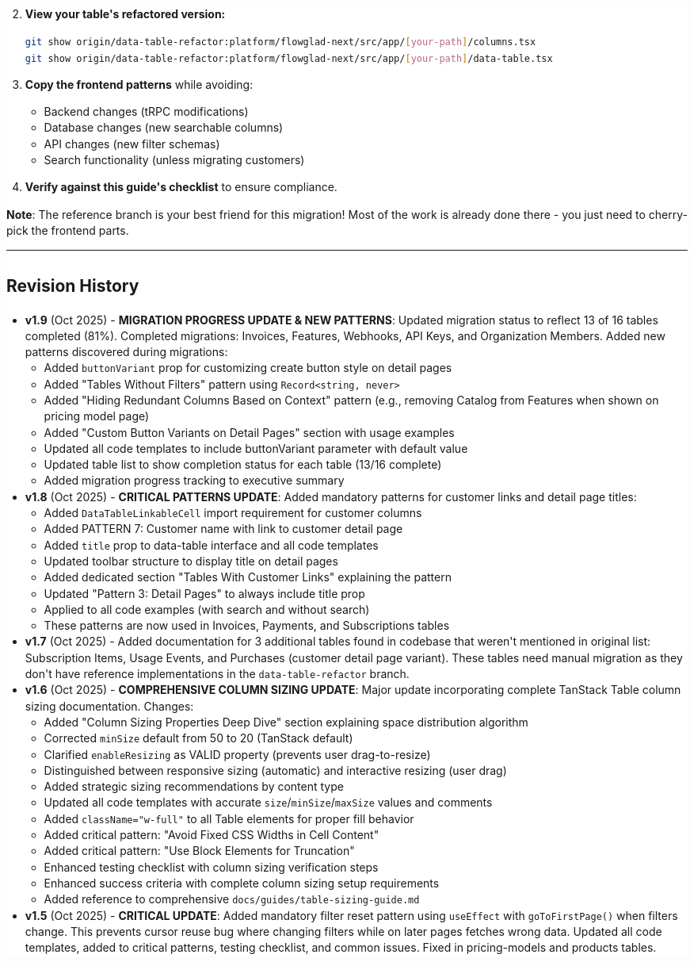 2. **View your table's refactored version:**
   ```bash
   git show origin/data-table-refactor:platform/flowglad-next/src/app/[your-path]/columns.tsx
   git show origin/data-table-refactor:platform/flowglad-next/src/app/[your-path]/data-table.tsx
   ```

3. **Copy the frontend patterns** while avoiding:
   - Backend changes (tRPC modifications)
   - Database changes (new searchable columns)
   - API changes (new filter schemas)
   - Search functionality (unless migrating customers)

4. **Verify against this guide's checklist** to ensure compliance.

**Note**: The reference branch is your best friend for this migration! Most of the work is already done there - you just need to cherry-pick the frontend parts.

---

## Revision History

- **v1.9** (Oct 2025) - **MIGRATION PROGRESS UPDATE & NEW PATTERNS**: Updated migration status to reflect 13 of 16 tables completed (81%). Completed migrations: Invoices, Features, Webhooks, API Keys, and Organization Members. Added new patterns discovered during migrations:
  - Added `buttonVariant` prop for customizing create button style on detail pages
  - Added "Tables Without Filters" pattern using `Record<string, never>`
  - Added "Hiding Redundant Columns Based on Context" pattern (e.g., removing Catalog from Features when shown on pricing model page)
  - Added "Custom Button Variants on Detail Pages" section with usage examples
  - Updated all code templates to include buttonVariant parameter with default value
  - Updated table list to show completion status for each table (13/16 complete)
  - Added migration progress tracking to executive summary
- **v1.8** (Oct 2025) - **CRITICAL PATTERNS UPDATE**: Added mandatory patterns for customer links and detail page titles:
  - Added `DataTableLinkableCell` import requirement for customer columns
  - Added PATTERN 7: Customer name with link to customer detail page
  - Added `title` prop to data-table interface and all code templates
  - Updated toolbar structure to display title on detail pages
  - Added dedicated section "Tables With Customer Links" explaining the pattern
  - Updated "Pattern 3: Detail Pages" to always include title prop
  - Applied to all code examples (with search and without search)
  - These patterns are now used in Invoices, Payments, and Subscriptions tables
- **v1.7** (Oct 2025) - Added documentation for 3 additional tables found in codebase that weren't mentioned in original list: Subscription Items, Usage Events, and Purchases (customer detail page variant). These tables need manual migration as they don't have reference implementations in the `data-table-refactor` branch.
- **v1.6** (Oct 2025) - **COMPREHENSIVE COLUMN SIZING UPDATE**: Major update incorporating complete TanStack Table column sizing documentation. Changes:
  - Added "Column Sizing Properties Deep Dive" section explaining space distribution algorithm
  - Corrected `minSize` default from 50 to 20 (TanStack default)
  - Clarified `enableResizing` as VALID property (prevents user drag-to-resize)
  - Distinguished between responsive sizing (automatic) and interactive resizing (user drag)
  - Added strategic sizing recommendations by content type
  - Updated all code templates with accurate `size`/`minSize`/`maxSize` values and comments
  - Added `className="w-full"` to all Table elements for proper fill behavior
  - Added critical pattern: "Avoid Fixed CSS Widths in Cell Content"
  - Added critical pattern: "Use Block Elements for Truncation"
  - Enhanced testing checklist with column sizing verification steps
  - Enhanced success criteria with complete column sizing setup requirements
  - Added reference to comprehensive `docs/guides/table-sizing-guide.md`
- **v1.5** (Oct 2025) - **CRITICAL UPDATE**: Added mandatory filter reset pattern using `useEffect` with `goToFirstPage()` when filters change. This prevents cursor reuse bug where changing filters while on later pages fetches wrong data. Updated all code templates, added to critical patterns, testing checklist, and common issues. Fixed in pricing-models and products tables.